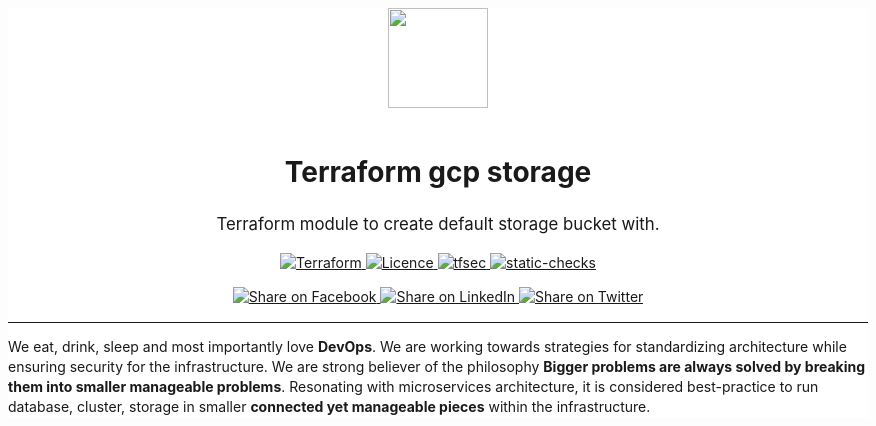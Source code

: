 

<p align="center"> <img src="https://user-images.githubusercontent.com/50652676/62349836-882fef80-b51e-11e9-99e3-7b974309c7e3.png" width="100" height="100"></p>


<h1 align="center">
    Terraform gcp storage
</h1>

<p align="center" style="font-size: 1.2rem;"> 
    Terraform module to create default storage bucket with.
     </p>

<p align="center">

<a href="https://www.terraform.io">
  <img src="https://img.shields.io/badge/Terraform-v1.1.7-green" alt="Terraform">
</a>
<a href="LICENSE.md">
  <img src="https://img.shields.io/badge/License-APACHE-blue.svg" alt="Licence">
</a>
<a href="https://github.com/clouddrove/terraform-gcp-storage/actions/workflows/tfsec.yml">
  <img src="https://github.com/clouddrove/terraform-gcp-storage/actions/workflows/tfsec.yml/badge.svg" alt="tfsec">
</a>
<a href="https://github.com/clouddrove/terraform-gcp-storage/actions/workflows/terraform.yml">
  <img src="https://github.com/clouddrove/terraform-gcp-storage/actions/workflows/terraform.yml/badge.svg" alt="static-checks">
</a>


</p>
<p align="center">

<a href='https://facebook.com/sharer/sharer.php?u=https://github.com/clouddrove/terraform-gcp-storage'>
  <img title="Share on Facebook" src="https://user-images.githubusercontent.com/50652676/62817743-4f64cb80-bb59-11e9-90c7-b057252ded50.png" />
</a>
<a href='https://www.linkedin.com/shareArticle?mini=true&title=Terraform+gcp+storage&url=https://github.com/clouddrove/terraform-gcp-storage'>
  <img title="Share on LinkedIn" src="https://user-images.githubusercontent.com/50652676/62817742-4e339e80-bb59-11e9-87b9-a1f68cae1049.png" />
</a>
<a href='https://twitter.com/intent/tweet/?text=Terraform+gcp+storage&url=https://github.com/clouddrove/terraform-gcp-storage'>
  <img title="Share on Twitter" src="https://user-images.githubusercontent.com/50652676/62817740-4c69db00-bb59-11e9-8a79-3580fbbf6d5c.png" />
</a>

</p>
<hr>


We eat, drink, sleep and most importantly love **DevOps**. We are working towards strategies for standardizing architecture while ensuring security for the infrastructure. We are strong believer of the philosophy <b>Bigger problems are always solved by breaking them into smaller manageable problems</b>. Resonating with microservices architecture, it is considered best-practice to run database, cluster, storage in smaller <b>connected yet manageable pieces</b> within the infrastructure. 
